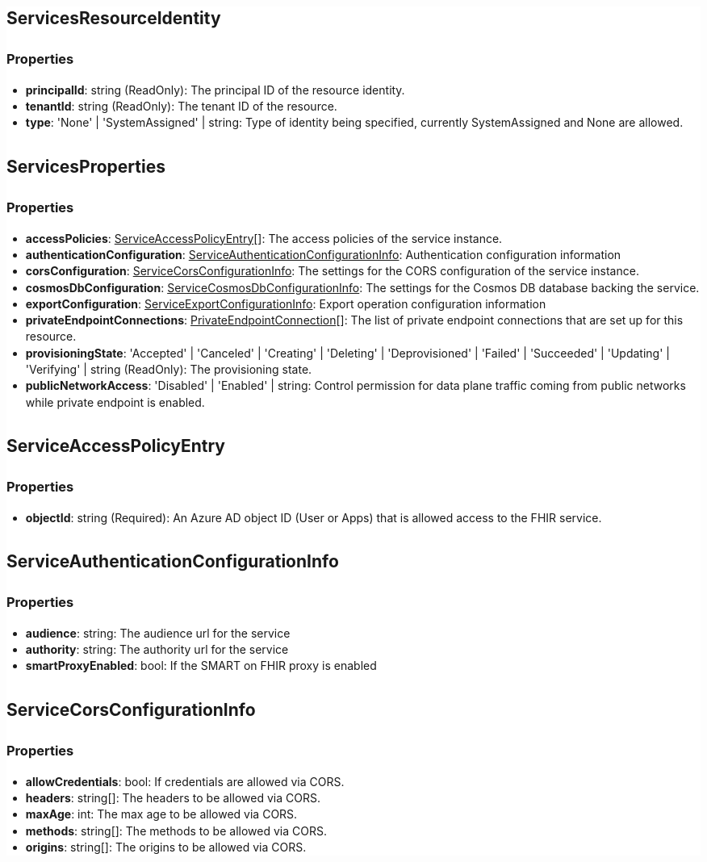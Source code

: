 ## ServicesResourceIdentity
### Properties
* **principalId**: string (ReadOnly): The principal ID of the resource identity.
* **tenantId**: string (ReadOnly): The tenant ID of the resource.
* **type**: 'None' | 'SystemAssigned' | string: Type of identity being specified, currently SystemAssigned and None are allowed.

## ServicesProperties
### Properties
* **accessPolicies**: [ServiceAccessPolicyEntry](#serviceaccesspolicyentry)[]: The access policies of the service instance.
* **authenticationConfiguration**: [ServiceAuthenticationConfigurationInfo](#serviceauthenticationconfigurationinfo): Authentication configuration information
* **corsConfiguration**: [ServiceCorsConfigurationInfo](#servicecorsconfigurationinfo): The settings for the CORS configuration of the service instance.
* **cosmosDbConfiguration**: [ServiceCosmosDbConfigurationInfo](#servicecosmosdbconfigurationinfo): The settings for the Cosmos DB database backing the service.
* **exportConfiguration**: [ServiceExportConfigurationInfo](#serviceexportconfigurationinfo): Export operation configuration information
* **privateEndpointConnections**: [PrivateEndpointConnection](#privateendpointconnection)[]: The list of private endpoint connections that are set up for this resource.
* **provisioningState**: 'Accepted' | 'Canceled' | 'Creating' | 'Deleting' | 'Deprovisioned' | 'Failed' | 'Succeeded' | 'Updating' | 'Verifying' | string (ReadOnly): The provisioning state.
* **publicNetworkAccess**: 'Disabled' | 'Enabled' | string: Control permission for data plane traffic coming from public networks while private endpoint is enabled.

## ServiceAccessPolicyEntry
### Properties
* **objectId**: string (Required): An Azure AD object ID (User or Apps) that is allowed access to the FHIR service.

## ServiceAuthenticationConfigurationInfo
### Properties
* **audience**: string: The audience url for the service
* **authority**: string: The authority url for the service
* **smartProxyEnabled**: bool: If the SMART on FHIR proxy is enabled

## ServiceCorsConfigurationInfo
### Properties
* **allowCredentials**: bool: If credentials are allowed via CORS.
* **headers**: string[]: The headers to be allowed via CORS.
* **maxAge**: int: The max age to be allowed via CORS.
* **methods**: string[]: The methods to be allowed via CORS.
* **origins**: string[]: The origins to be allowed via CORS.
